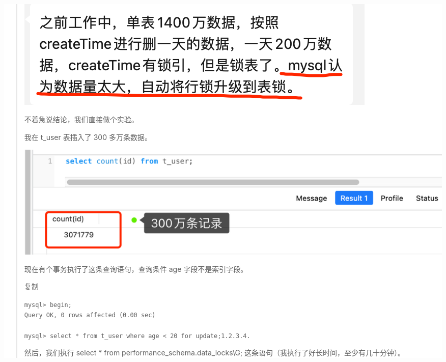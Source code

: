 >![图片](Mysql学习笔记.assets/b4b88b9653e0ba4d242570005dd61a318328d4.png)
>
>不着急说结论，我们直接做个实验。
>
>我在 t_user 表插入了 300 多万条数据。
>
>![图片](Mysql学习笔记.assets/11211a461602b3127b5973a81a54992827dc2c.png)
>
>现在有个事务执行了这条查询语句，查询条件 age 字段不是索引字段。
>
>复制
>
>```
>mysql> begin;
>Query OK, 0 rows affected (0.00 sec)
>
>mysql> select * from t_user where age < 20 for update;1.2.3.4.
>```
>
>然后，我们执行 select * from performance_schema.data_locks\G; 这条语句（我执行了好长时间，至少有几十分钟）。
>